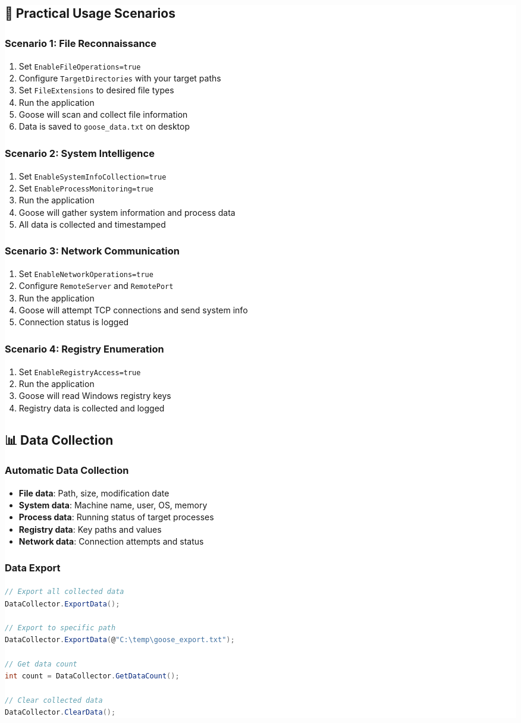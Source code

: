 ## 🎯 **Practical Usage Scenarios**

### **Scenario 1: File Reconnaissance**
1. Set `EnableFileOperations=true`
2. Configure `TargetDirectories` with your target paths
3. Set `FileExtensions` to desired file types
4. Run the application
5. Goose will scan and collect file information
6. Data is saved to `goose_data.txt` on desktop

### **Scenario 2: System Intelligence**
1. Set `EnableSystemInfoCollection=true`
2. Set `EnableProcessMonitoring=true`
3. Run the application
4. Goose will gather system information and process data
5. All data is collected and timestamped

### **Scenario 3: Network Communication**
1. Set `EnableNetworkOperations=true`
2. Configure `RemoteServer` and `RemotePort`
3. Run the application
4. Goose will attempt TCP connections and send system info
5. Connection status is logged

### **Scenario 4: Registry Enumeration**
1. Set `EnableRegistryAccess=true`
2. Run the application
3. Goose will read Windows registry keys
4. Registry data is collected and logged

## 📊 **Data Collection**

### **Automatic Data Collection**
- **File data**: Path, size, modification date
- **System data**: Machine name, user, OS, memory
- **Process data**: Running status of target processes
- **Registry data**: Key paths and values
- **Network data**: Connection attempts and status

### **Data Export**
```csharp
// Export all collected data
DataCollector.ExportData();

// Export to specific path
DataCollector.ExportData(@"C:\temp\goose_export.txt");

// Get data count
int count = DataCollector.GetDataCount();

// Clear collected data
DataCollector.ClearData();
```
